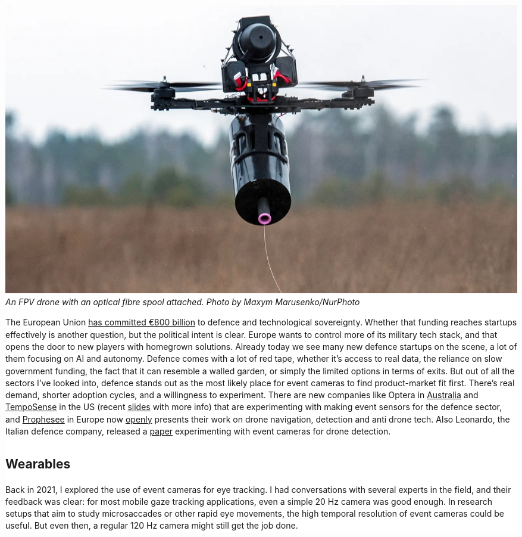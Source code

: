 ![fpv-optical-fibre-drone](images/fpv-drone.jpg)
*An FPV drone with an optical fibre spool attached. Photo by Maxym Marusenko/NurPhoto*

The European Union [has committed €800 billion](https://www.brusselstimes.com/eu-affairs/1562906/eu-defence-escape-clause-on-right-track-but-uncertainty-about-loans-for-joint-procurement) to defence and technological sovereignty. Whether that funding reaches startups effectively is another question, but the political intent is clear. Europe wants to control more of its military tech stack, and that opens the door to new players with homegrown solutions. Already today we see many new defence startups on the scene, a lot of them focusing on AI and autonomy.
Defence comes with a lot of red tape, whether it’s access to real data, the reliance on slow government funding, the fact that it can resemble a walled garden, or simply the limited options in terms of exits. But out of all the sectors I’ve looked into, defence stands out as the most likely place for event cameras to find product-market fit first. There’s real demand, shorter adoption cycles, and a willingness to experiment. There are new companies like Optera in [Australia](https://optera.au/) and [TempoSense](https://tempo-sense.com/) in the US (recent [slides](https://tub-rip.github.io/eventvision2025/slides/2025CVPRW_Tempo_Sense.pdf) with more info) that are experimenting with making event sensors for the defence sector, and [Prophesee](https://www.prophesee.ai/event-based-vision-defense-aerospace/) in Europe now [openly](https://framos.com/events/imaging-next-2025/) presents their work on drone navigation, detection and anti drone tech. Also Leonardo, the Italian defence company, released a [paper](https://arxiv.org/abs/2409.16099) experimenting with event cameras for drone detection.

## Wearables
Back in 2021, I explored the use of event cameras for eye tracking. I had conversations with several experts in the field, and their feedback was clear: for most mobile gaze tracking applications, even a simple 20 Hz camera was good enough. In research setups that aim to study microsaccades or other rapid eye movements, the high temporal resolution of event cameras could be useful. But even then, a regular 120 Hz camera might still get the job done.
